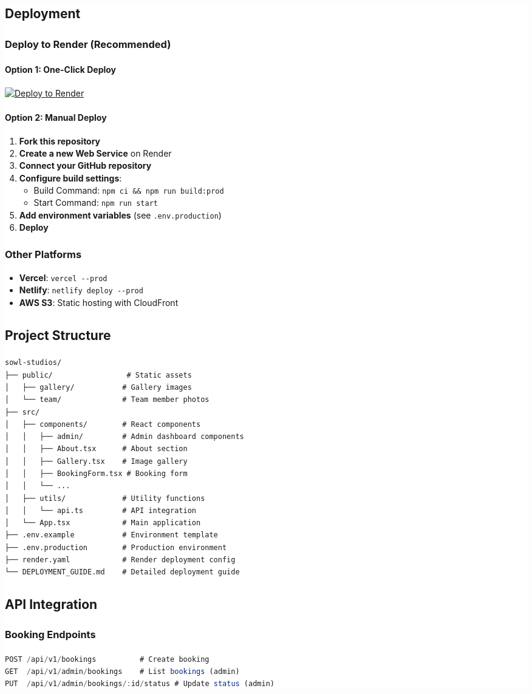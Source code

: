 ## Deployment

### Deploy to Render (Recommended)

#### Option 1: One-Click Deploy
[![Deploy to Render](https://render.com/images/deploy-to-render-button.svg)](https://render.com/deploy)

#### Option 2: Manual Deploy
1. **Fork this repository**
2. **Create a new Web Service** on Render
3. **Connect your GitHub repository**
4. **Configure build settings**:
   - Build Command: `npm ci && npm run build:prod`
   - Start Command: `npm run start`
5. **Add environment variables** (see `.env.production`)
6. **Deploy**

### Other Platforms
- **Vercel**: `vercel --prod`
- **Netlify**: `netlify deploy --prod`
- **AWS S3**: Static hosting with CloudFront

## Project Structure

```
sowl-studios/
├── public/                 # Static assets
│   ├── gallery/           # Gallery images
│   └── team/              # Team member photos
├── src/
│   ├── components/        # React components
│   │   ├── admin/         # Admin dashboard components
│   │   ├── About.tsx      # About section
│   │   ├── Gallery.tsx    # Image gallery
│   │   ├── BookingForm.tsx # Booking form
│   │   └── ...
│   ├── utils/             # Utility functions
│   │   └── api.ts         # API integration
│   └── App.tsx            # Main application
├── .env.example           # Environment template
├── .env.production        # Production environment
├── render.yaml            # Render deployment config
└── DEPLOYMENT_GUIDE.md    # Detailed deployment guide
```

## API Integration

### Booking Endpoints
```typescript
POST /api/v1/bookings          # Create booking
GET  /api/v1/admin/bookings    # List bookings (admin)
PUT  /api/v1/admin/bookings/:id/status # Update status (admin)
```
